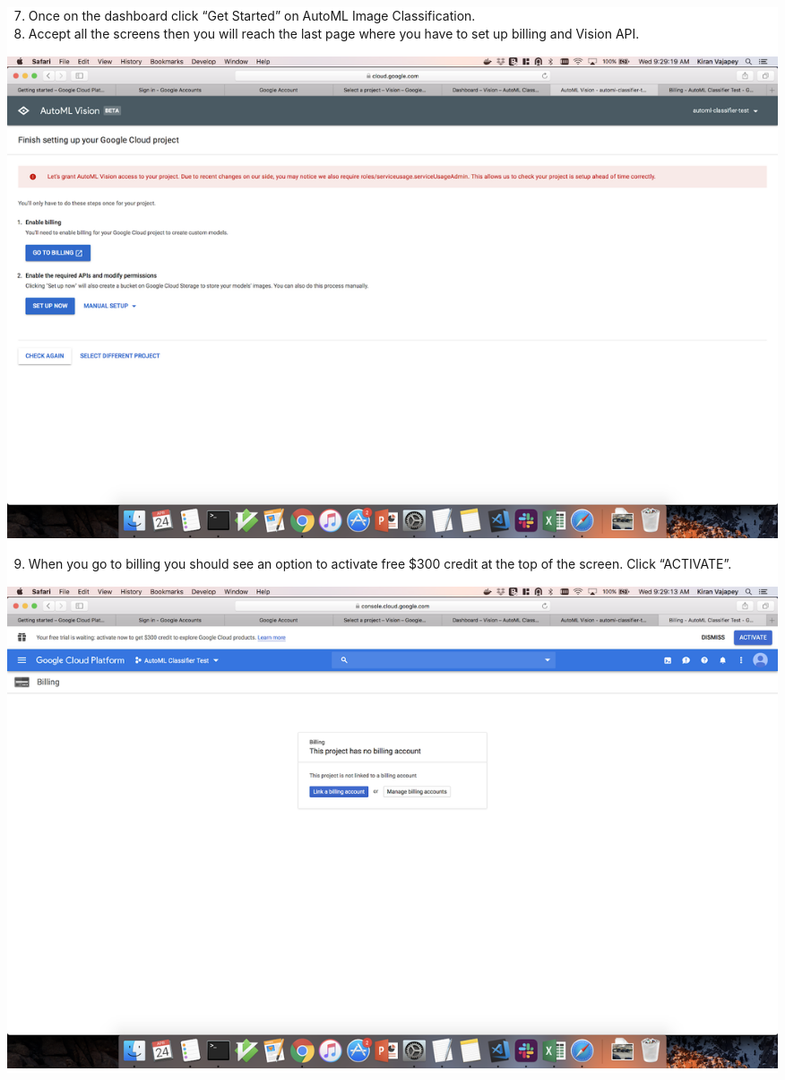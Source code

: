 7. Once on the dashboard click “Get Started” on AutoML Image Classification.
8. Accept all the screens then you will reach the last page where you have to set up billing and Vision API.

![gcscreenshot3](https://github.com/edaaydinea/AI-Product-Manager-Nanodegree-Program/blob/main/Project%202%20-%20Build%20a%20Model%20with%20Google%20AutoML/Screenhsots/gcscreenshot3.png)

9. When you go to billing you should see an option to activate free $300 credit at the top of the screen. Click “ACTIVATE”.

![gcscreenshot4](https://github.com/edaaydinea/AI-Product-Manager-Nanodegree-Program/blob/main/Project%202%20-%20Build%20a%20Model%20with%20Google%20AutoML/Screenhsots/gcscreenshot4.png)

